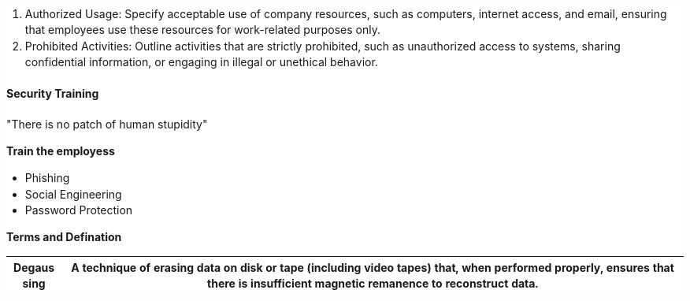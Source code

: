 1. Authorized Usage: Specify acceptable use of company resources, such as computers, internet access, and email, ensuring that employees use these resources for work-related purposes only.
2. Prohibited Activities: Outline activities that are strictly prohibited, such as unauthorized access to systems, sharing confidential information, or engaging in illegal or unethical behavior.

#### Security Training

"There is no patch of human stupidity"

**Train the employess**

- Phishing
- Social Engineering
- Password Protection

**Terms and Defination**

| Degaussing | A technique of erasing data on disk or tape (including video tapes) that, when performed properly, ensures that there is insufficient magnetic remanence to reconstruct data. |
| ---------- | ----------------------------------------------------------------------------------------------------------------------------------------------------------------------------- |
